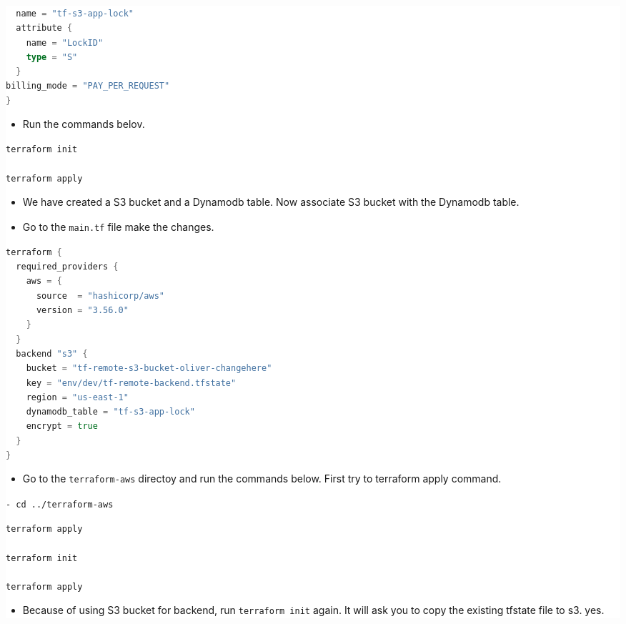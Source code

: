 ```go
  name = "tf-s3-app-lock"
  attribute {
    name = "LockID"
    type = "S"
  }
billing_mode = "PAY_PER_REQUEST"
}
```

- Run the commands belov.

```bash
terraform init   

terraform apply
```

- We have created a S3 bucket and a Dynamodb table. Now associate S3 bucket with the Dynamodb table. 

- Go to the `main.tf` file make the changes.

```go
terraform {
  required_providers {
    aws = {
      source  = "hashicorp/aws"
      version = "3.56.0"
    }
  }
  backend "s3" {
    bucket = "tf-remote-s3-bucket-oliver-changehere"
    key = "env/dev/tf-remote-backend.tfstate"
    region = "us-east-1"
    dynamodb_table = "tf-s3-app-lock"
    encrypt = true
  }
}
```

- Go to the `terraform-aws` directoy and run the commands below. First try to terraform apply command.

```bash
- cd ../terraform-aws
```

```bash
terraform apply  

terraform init  

terraform apply
```

- Because of using S3 bucket for backend, run `terraform init` again. It will ask you to copy the existing tfstate file to s3. yes.
